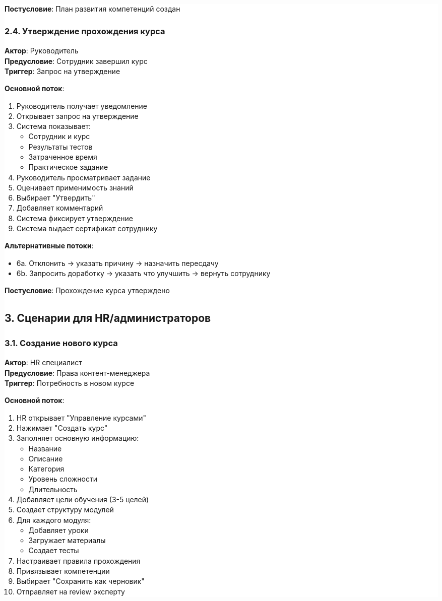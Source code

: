 **Постусловие**: План развития компетенций создан

### 2.4. Утверждение прохождения курса

**Актор**: Руководитель  
**Предусловие**: Сотрудник завершил курс  
**Триггер**: Запрос на утверждение

**Основной поток**:
1. Руководитель получает уведомление
2. Открывает запрос на утверждение
3. Система показывает:
   - Сотрудник и курс
   - Результаты тестов
   - Затраченное время
   - Практическое задание
4. Руководитель просматривает задание
5. Оценивает применимость знаний
6. Выбирает "Утвердить"
7. Добавляет комментарий
8. Система фиксирует утверждение
9. Система выдает сертификат сотруднику

**Альтернативные потоки**:
- 6a. Отклонить → указать причину → назначить пересдачу
- 6b. Запросить доработку → указать что улучшить → вернуть сотруднику

**Постусловие**: Прохождение курса утверждено

## 3. Сценарии для HR/администраторов

### 3.1. Создание нового курса

**Актор**: HR специалист  
**Предусловие**: Права контент-менеджера  
**Триггер**: Потребность в новом курсе

**Основной поток**:
1. HR открывает "Управление курсами"
2. Нажимает "Создать курс"
3. Заполняет основную информацию:
   - Название
   - Описание
   - Категория
   - Уровень сложности
   - Длительность
4. Добавляет цели обучения (3-5 целей)
5. Создает структуру модулей
6. Для каждого модуля:
   - Добавляет уроки
   - Загружает материалы
   - Создает тесты
7. Настраивает правила прохождения
8. Привязывает компетенции
9. Выбирает "Сохранить как черновик"
10. Отправляет на review эксперту
